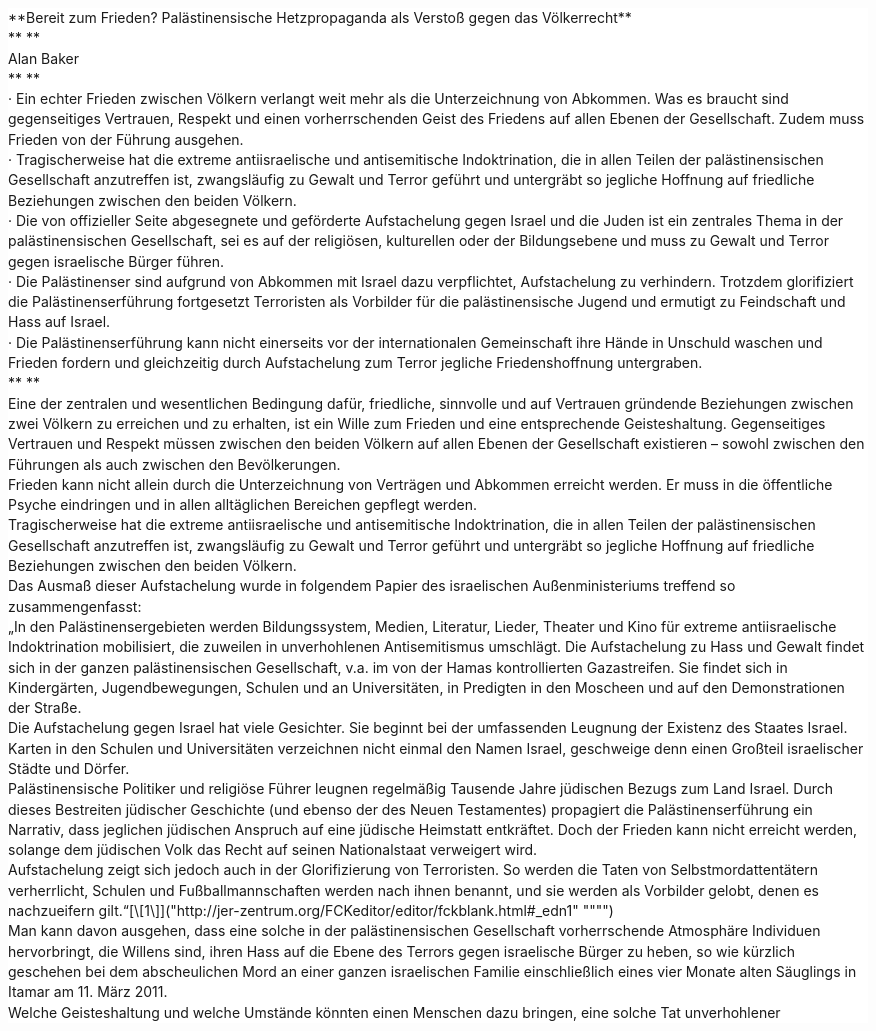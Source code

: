 <div align=""center"">**<font size=""3"">Bereit zum Frieden? Palästinensische Hetzpropaganda als Verstoß gegen das Völkerrecht</font>**</div><div align=""center"">**<font size=""3""> </font>**</div><div align=""center""><font size=""3"">Alan Baker</font></div><div>**<font size=""3""> </font>**</div><div><font size=""3""><span>·<span> </span></span>Ein echter Frieden zwischen Völkern verlangt weit mehr als die Unterzeichnung von Abkommen. Was es braucht sind gegenseitiges Vertrauen, Respekt und einen vorherrschenden Geist des Friedens auf allen Ebenen der Gesellschaft. Zudem muss Frieden von der Führung ausgehen.</font></div><div><font size=""3""> </font></div><div><font size=""3""><span>·<span> </span></span>Tragischerweise hat die extreme antiisraelische und antisemitische Indoktrination, die in allen Teilen der palästinensischen Gesellschaft anzutreffen ist, zwangsläufig zu Gewalt und Terror geführt und untergräbt so jegliche Hoffnung auf friedliche Beziehungen zwischen den beiden Völkern.</font></div><div><font size=""3""> </font></div><div><font size=""3""><span>·<span> </span></span>Die von offizieller Seite abgesegnete und geförderte Aufstachelung gegen Israel und die Juden ist ein zentrales Thema in der palästinensischen Gesellschaft, sei es auf der religiösen, kulturellen oder der Bildungsebene und muss zu Gewalt und Terror gegen israelische Bürger führen.</font></div><div><font size=""3""> </font></div><div><font size=""3""><span>·<span> </span></span>Die Palästinenser sind aufgrund von Abkommen mit Israel dazu verpflichtet, Aufstachelung zu verhindern. Trotzdem glorifiziert die Palästinenserführung fortgesetzt Terroristen als Vorbilder für die palästinensische Jugend und ermutigt zu Feindschaft und Hass auf Israel.</font></div><div><font size=""3""> </font></div><div><font size=""3""><span>·<span> </span></span>Die Palästinenserführung kann nicht einerseits vor der internationalen Gemeinschaft ihre Hände in Unschuld waschen und Frieden fordern und gleichzeitig durch Aufstachelung zum Terror jegliche Friedenshoffnung untergraben.</font></div><div>**<font size=""3""> </font>**</div><div><font size=""3"">Eine der zentralen und wesentlichen Bedingung dafür, friedliche, sinnvolle und auf Vertrauen gründende Beziehungen zwischen zwei Völkern zu erreichen und zu erhalten, ist ein Wille zum Frieden und eine entsprechende Geisteshaltung. Gegenseitiges Vertrauen und Respekt müssen zwischen den beiden Völkern auf allen Ebenen der Gesellschaft existieren – sowohl zwischen den Führungen als auch zwischen den Bevölkerungen.</font></div><div><font size=""3""> </font></div><div><font size=""3"">Frieden kann nicht allein durch die Unterzeichnung von Verträgen und Abkommen erreicht werden. Er muss in die öffentliche Psyche eindringen und in allen alltäglichen Bereichen gepflegt werden.</font></div><div><font size=""3""> </font></div><div><font size=""3"">Tragischerweise hat die extreme antiisraelische und antisemitische Indoktrination, die in allen Teilen der palästinensischen Gesellschaft anzutreffen ist, zwangsläufig zu Gewalt und Terror geführt und untergräbt so jegliche Hoffnung auf friedliche Beziehungen zwischen den beiden Völkern.</font></div><div><font size=""3""> </font></div><div><font size=""3"">Das Ausmaß dieser Aufstachelung wurde in folgendem Papier des israelischen Außenministeriums treffend so zusammengenfasst:</font></div><div><font size=""3""> </font></div><div><font size=""3"">„In den Palästinensergebieten werden Bildungssystem, Medien, Literatur, Lieder, Theater und Kino für extreme antiisraelische Indoktrination mobilisiert, die zuweilen in unverhohlenen Antisemitismus umschlägt. Die Aufstachelung zu Hass und Gewalt findet sich in der ganzen palästinensischen Gesellschaft, v.a. im von der Hamas kontrollierten Gazastreifen. Sie findet sich in Kindergärten, Jugendbewegungen, Schulen und an Universitäten, in Predigten in den Moscheen und auf den Demonstrationen der Straße.</font></div><div><font size=""3""> </font></div><div><font size=""3"">Die Aufstachelung gegen Israel hat viele Gesichter. Sie beginnt bei der umfassenden Leugnung der Existenz des Staates Israel. Karten in den Schulen und Universitäten verzeichnen nicht einmal den Namen Israel, geschweige denn einen Großteil israelischer Städte und Dörfer.</font></div><div><font size=""3""> </font></div><div><font size=""3"">Palästinensische Politiker und religiöse Führer leugnen regelmäßig Tausende Jahre jüdischen Bezugs zum Land Israel. Durch dieses Bestreiten jüdischer Geschichte (und ebenso der des Neuen Testamentes) propagiert die Palästinenserführung ein Narrativ, dass jeglichen jüdischen Anspruch auf eine jüdische Heimstatt entkräftet. Doch der Frieden kann nicht erreicht werden, solange dem jüdischen Volk das Recht auf seinen Nationalstaat verweigert wird.</font></div><div><font size=""3""> </font></div><div><font size=""3"">Aufstachelung zeigt sich jedoch auch in der Glorifizierung von Terroristen. So werden die Taten von Selbstmordattentätern verherrlicht, Schulen und Fußballmannschaften werden nach ihnen benannt, und sie werden als Vorbilder gelobt, denen es nachzueifern gilt.“</font>[<span><span><span><span><font size=""3"">\[1\]</font></span></span></span></span>]("http://jer-zentrum.org/FCKeditor/editor/fckblank.html#_edn1" """")</div><div><font size=""3""> </font></div><div><font size=""3"">Man kann davon ausgehen, dass eine solche in der palästinensischen Gesellschaft vorherrschende Atmosphäre Individuen hervorbringt, die Willens sind, ihren Hass auf die Ebene des Terrors gegen israelische Bürger zu heben, so wie kürzlich geschehen bei dem abscheulichen Mord an einer ganzen israelischen Familie einschließlich eines vier Monate alten Säuglings in Itamar am 11. März 2011.</font></div><div><font size=""3""> </font></div><div><font size=""3"">Welche Geisteshaltung und welche Umstände könnten einen Menschen dazu bringen, eine solche Tat unverhohlener